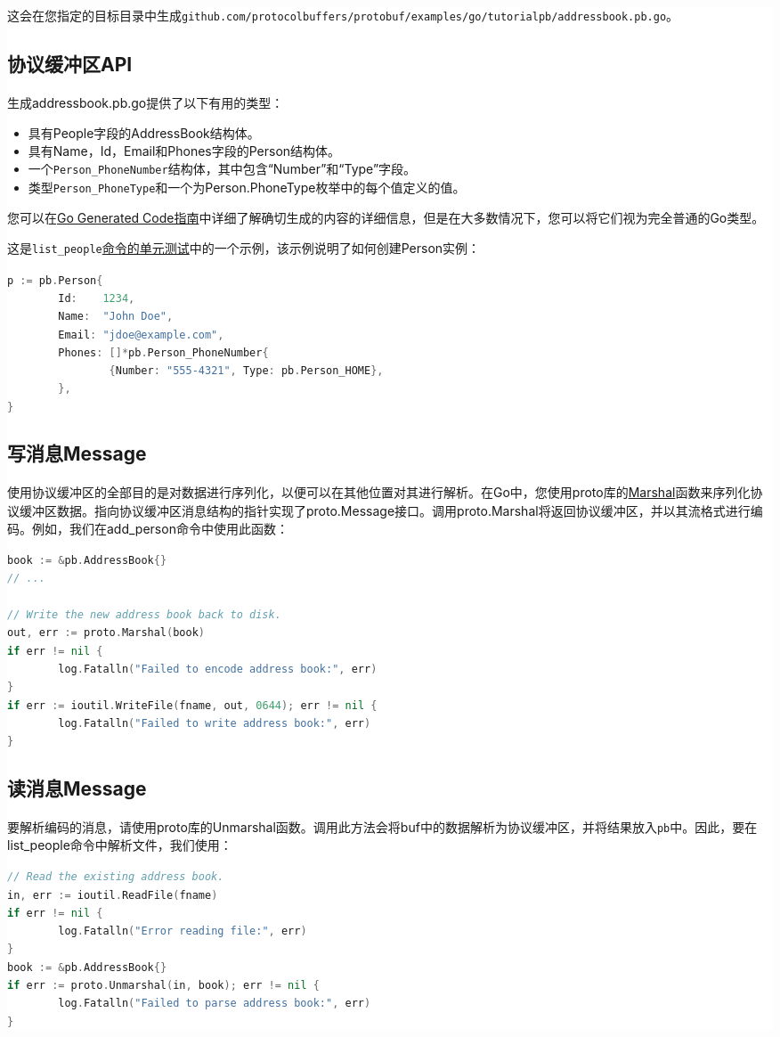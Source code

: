 这会在您指定的目标目录中生成`github.com/protocolbuffers/protobuf/examples/go/tutorialpb/addressbook.pb.go`。

## 协议缓冲区API

生成addressbook.pb.go提供了以下有用的类型：

- 具有People字段的AddressBook结构体。
- 具有Name，Id，Email和Phones字段的Person结构体。
- 一个`Person_PhoneNumber`结构体，其中包含“Number”和“Type”字段。
- 类型`Person_PhoneType`和一个为Person.PhoneType枚举中的每个值定义的值。

您可以在[Go Generated Code指南](https://developers.google.com/protocol-buffers/docs/reference/go-generated)中详细了解确切生成的内容的详细信息，但是在大多数情况下，您可以将它们视为完全普通的Go类型。

这是`list_people`[命令的单元测试](https://github.com/protocolbuffers/protobuf/blob/master/examples/list_people_test.go)中的一个示例，该示例说明了如何创建Person实例：

```go
p := pb.Person{
        Id:    1234,
        Name:  "John Doe",
        Email: "jdoe@example.com",
        Phones: []*pb.Person_PhoneNumber{
                {Number: "555-4321", Type: pb.Person_HOME},
        },
}
```

## 写消息Message

使用协议缓冲区的全部目的是对数据进行序列化，以便可以在其他位置对其进行解析。在Go中，您使用proto库的[Marshal](https://pkg.go.dev/google.golang.org/protobuf/proto?tab=doc#Marshal)函数来序列化协议缓冲区数据。指向协议缓冲区消息结构的指针实现了proto.Message接口。调用proto.Marshal将返回协议缓冲区，并以其流格式进行编码。例如，我们在add_person命令中使用此函数：

```go
book := &pb.AddressBook{}
// ...

// Write the new address book back to disk.
out, err := proto.Marshal(book)
if err != nil {
        log.Fatalln("Failed to encode address book:", err)
}
if err := ioutil.WriteFile(fname, out, 0644); err != nil {
        log.Fatalln("Failed to write address book:", err)
}
```

## 读消息Message

要解析编码的消息，请使用proto库的Unmarshal函数。调用此方法会将buf中的数据解析为协议缓冲区，并将结果放入`pb`中。因此，要在list_people命令中解析文件，我们使用：

```go
// Read the existing address book.
in, err := ioutil.ReadFile(fname)
if err != nil {
        log.Fatalln("Error reading file:", err)
}
book := &pb.AddressBook{}
if err := proto.Unmarshal(in, book); err != nil {
        log.Fatalln("Failed to parse address book:", err)
}
```
